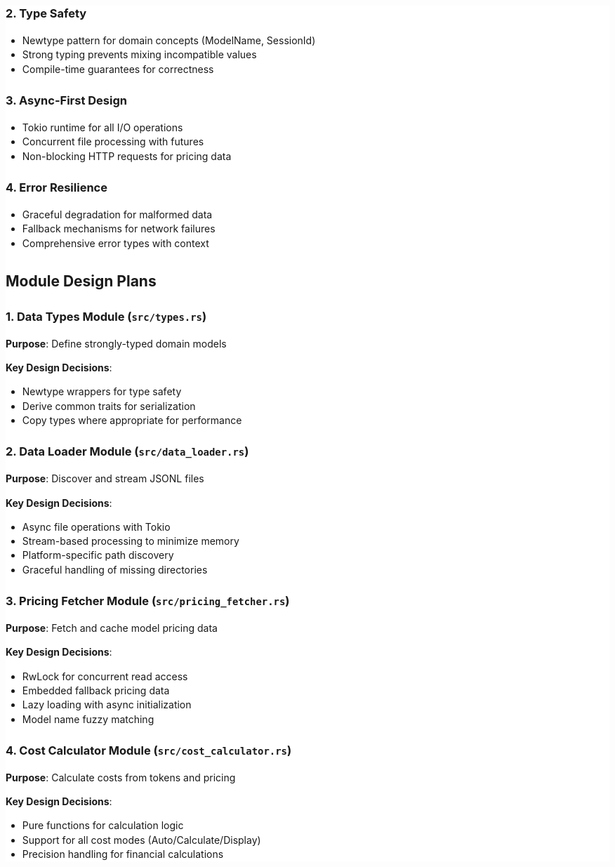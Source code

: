 ### 2. Type Safety
- Newtype pattern for domain concepts (ModelName, SessionId)
- Strong typing prevents mixing incompatible values
- Compile-time guarantees for correctness

### 3. Async-First Design
- Tokio runtime for all I/O operations
- Concurrent file processing with futures
- Non-blocking HTTP requests for pricing data

### 4. Error Resilience
- Graceful degradation for malformed data
- Fallback mechanisms for network failures
- Comprehensive error types with context

## Module Design Plans

### 1. Data Types Module (`src/types.rs`)

**Purpose**: Define strongly-typed domain models

**Key Design Decisions**:
- Newtype wrappers for type safety
- Derive common traits for serialization
- Copy types where appropriate for performance

### 2. Data Loader Module (`src/data_loader.rs`)

**Purpose**: Discover and stream JSONL files

**Key Design Decisions**:
- Async file operations with Tokio
- Stream-based processing to minimize memory
- Platform-specific path discovery
- Graceful handling of missing directories

### 3. Pricing Fetcher Module (`src/pricing_fetcher.rs`)

**Purpose**: Fetch and cache model pricing data

**Key Design Decisions**:
- RwLock for concurrent read access
- Embedded fallback pricing data
- Lazy loading with async initialization
- Model name fuzzy matching

### 4. Cost Calculator Module (`src/cost_calculator.rs`)

**Purpose**: Calculate costs from tokens and pricing

**Key Design Decisions**:
- Pure functions for calculation logic
- Support for all cost modes (Auto/Calculate/Display)
- Precision handling for financial calculations
